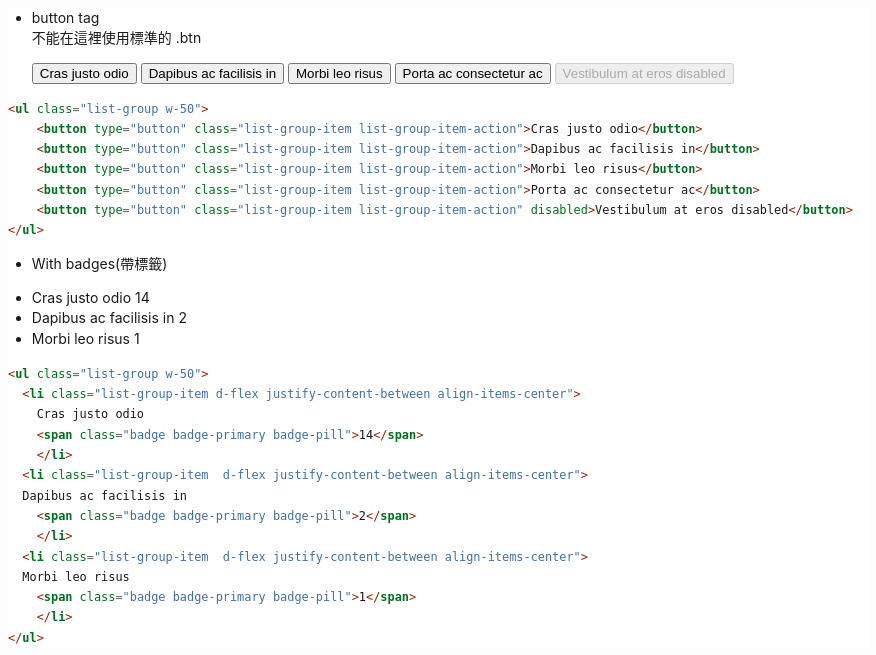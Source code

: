 * button tag  
不能在這裡使用標準的 .btn  

<ul class="list-group w-50">
	<button type="button" class="list-group-item list-group-item-action">Cras justo odio</button>
	<button type="button" class="list-group-item list-group-item-action">Dapibus ac facilisis in</button>
	<button type="button" class="list-group-item list-group-item-action">Morbi leo risus</button>
	<button type="button" class="list-group-item list-group-item-action">Porta ac consectetur ac</button>
	<button type="button" class="list-group-item list-group-item-action" disabled>Vestibulum at eros disabled</button>
</ul>

```html
<ul class="list-group w-50">
	<button type="button" class="list-group-item list-group-item-action">Cras justo odio</button>
	<button type="button" class="list-group-item list-group-item-action">Dapibus ac facilisis in</button>
	<button type="button" class="list-group-item list-group-item-action">Morbi leo risus</button>
	<button type="button" class="list-group-item list-group-item-action">Porta ac consectetur ac</button>
	<button type="button" class="list-group-item list-group-item-action" disabled>Vestibulum at eros disabled</button>
</ul>
```

* With badges(帶標籤)  

<ul class="list-group w-50">
  <li class="list-group-item d-flex justify-content-between align-items-center">
  	Cras justo odio
  	<span class="badge badge-primary badge-pill">14</span>
	</li>
  <li class="list-group-item  d-flex justify-content-between align-items-center">
  Dapibus ac facilisis in
  	<span class="badge badge-primary badge-pill">2</span>
	</li>
  <li class="list-group-item  d-flex justify-content-between align-items-center">
  Morbi leo risus
  	<span class="badge badge-primary badge-pill">1</span>
	</li>
</ul>

```html
<ul class="list-group w-50">
  <li class="list-group-item d-flex justify-content-between align-items-center">
  	Cras justo odio
  	<span class="badge badge-primary badge-pill">14</span>
	</li>
  <li class="list-group-item  d-flex justify-content-between align-items-center">
  Dapibus ac facilisis in
  	<span class="badge badge-primary badge-pill">2</span>
	</li>
  <li class="list-group-item  d-flex justify-content-between align-items-center">
  Morbi leo risus
  	<span class="badge badge-primary badge-pill">1</span>
	</li>
</ul>
```

